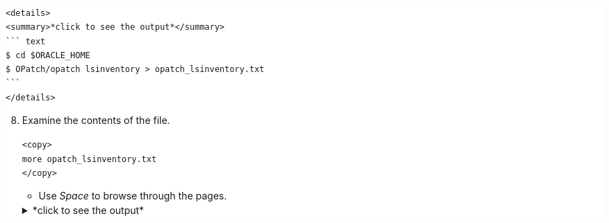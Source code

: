     <details>
    <summary>*click to see the output*</summary>
    ``` text
    $ cd $ORACLE_HOME
    $ OPatch/opatch lsinventory > opatch_lsinventory.txt
    ```
    </details>  

8. Examine the contents of the file.

    ```
    <copy>
    more opatch_lsinventory.txt
    </copy>
    ```

    * Use *Space* to browse through the pages.

    <details>
    <summary>*click to see the output*</summary>
    ``` text
    $ more opatch_lsinventory.txt
    Oracle Interim Patch Installer version 12.2.0.1.47
    Copyright (c) 2025, Oracle Corporation.  All rights reserved.
    
    
    Oracle Home       : /u01/app/oracle/product/19
    Central Inventory : /u01/app/oraInventory
       from           : /u01/app/oracle/product/19/oraInst.loc
    OPatch version    : 12.2.0.1.47
    OUI version       : 12.2.0.7.0
    Log file location : /u01/app/oracle/product/19/cfgtoollogs/opatch/opatch2025-07-26_06-03-27AM_1.log
    
    Lsinventory Output file location : /u01/app/oracle/product/19/cfgtoollogs/opatch/lsinv/lsinventory2025-07-26_06-03-27AM.txt
    --------------------------------------------------------------------------------
    Local Machine Information::
    Hostname: doverbyh-newhol-04.sub02121342350.daniel.oraclevcn.com
    ARU platform id: 226
    ARU platform description:: Linux x86-64
    
    Installed Top-level Products (1):
    
    Oracle Database 19c                                                  19.0.0.0.0
    There are 1 products installed in this Oracle Home.
    
    
    Interim patches (4) :
    
    Patch  37777295     : applied on Thu Jul 24 10:49:34 GMT 2025
    Unique Patch ID:  27238855
    Patch description:  "DATAPUMP BUNDLE PATCH 19.27.0.0.0"
       Created on 18 Apr 2025, 16:56:05 hrs PST8PDT
       Bugs fixed:
         11845132, 20656226, 21664172, 23625458, 24338134, 24794088, 25143018

    ....
    (output truncated)         
    ....
